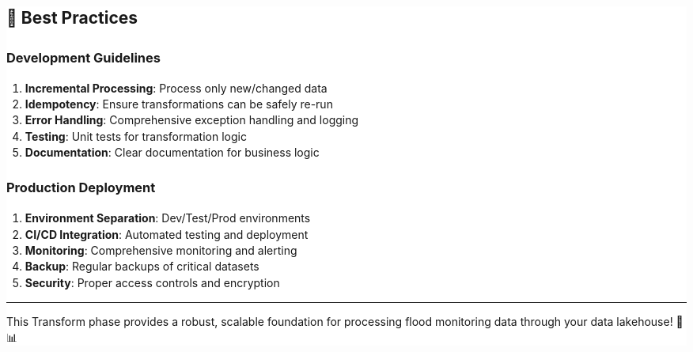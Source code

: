 ## 🎯 Best Practices

### Development Guidelines

1. **Incremental Processing**: Process only new/changed data
2. **Idempotency**: Ensure transformations can be safely re-run
3. **Error Handling**: Comprehensive exception handling and logging
4. **Testing**: Unit tests for transformation logic
5. **Documentation**: Clear documentation for business logic

### Production Deployment

1. **Environment Separation**: Dev/Test/Prod environments
2. **CI/CD Integration**: Automated testing and deployment
3. **Monitoring**: Comprehensive monitoring and alerting
4. **Backup**: Regular backups of critical datasets
5. **Security**: Proper access controls and encryption

---

This Transform phase provides a robust, scalable foundation for processing flood monitoring data through your data lakehouse! 🔄📊 